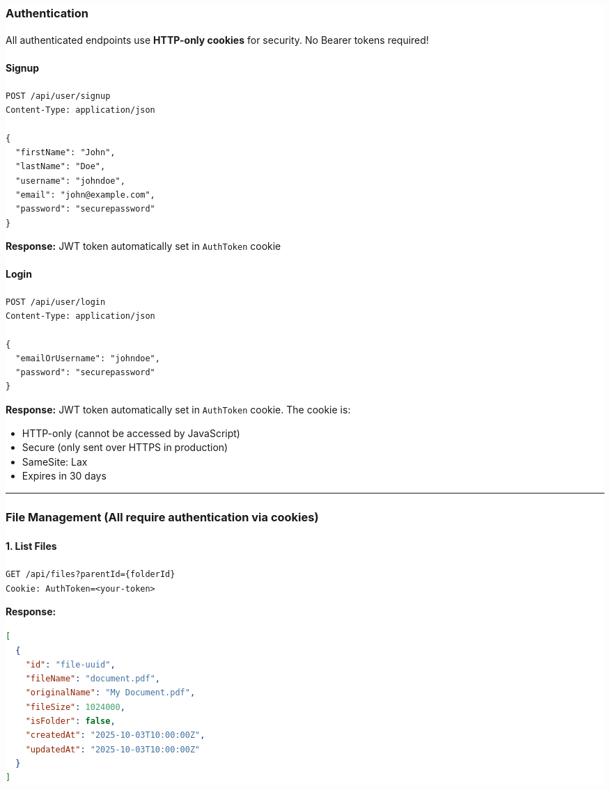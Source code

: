 ### Authentication

All authenticated endpoints use **HTTP-only cookies** for security. No Bearer tokens required!

#### Signup

```http
POST /api/user/signup
Content-Type: application/json

{
  "firstName": "John",
  "lastName": "Doe",
  "username": "johndoe",
  "email": "john@example.com",
  "password": "securepassword"
}
```

**Response:** JWT token automatically set in `AuthToken` cookie

#### Login

```http
POST /api/user/login
Content-Type: application/json

{
  "emailOrUsername": "johndoe",
  "password": "securepassword"
}
```

**Response:** JWT token automatically set in `AuthToken` cookie. The cookie is:

- HTTP-only (cannot be accessed by JavaScript)
- Secure (only sent over HTTPS in production)
- SameSite: Lax
- Expires in 30 days

---

### File Management (All require authentication via cookies)

#### 1. List Files

```http
GET /api/files?parentId={folderId}
Cookie: AuthToken=<your-token>
```

**Response:**

```json
[
  {
    "id": "file-uuid",
    "fileName": "document.pdf",
    "originalName": "My Document.pdf",
    "fileSize": 1024000,
    "isFolder": false,
    "createdAt": "2025-10-03T10:00:00Z",
    "updatedAt": "2025-10-03T10:00:00Z"
  }
]
```
